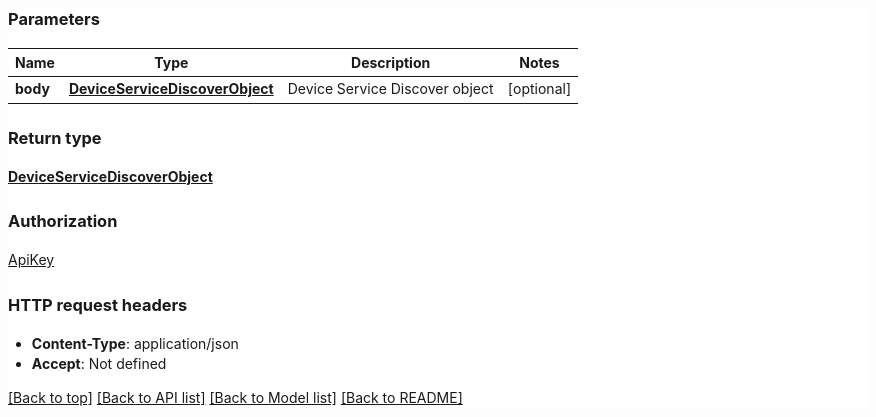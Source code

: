 ### Parameters

Name | Type | Description  | Notes
------------- | ------------- | ------------- | -------------
 **body** | [**DeviceServiceDiscoverObject**](DeviceServiceDiscoverObject.md)| Device Service Discover object | [optional] 

### Return type

[**DeviceServiceDiscoverObject**](DeviceServiceDiscoverObject.md)

### Authorization

[ApiKey](../README.md#ApiKey)

### HTTP request headers

 - **Content-Type**: application/json
 - **Accept**: Not defined

[[Back to top]](#) [[Back to API list]](../README.md#documentation-for-api-endpoints) [[Back to Model list]](../README.md#documentation-for-models) [[Back to README]](../README.md)

